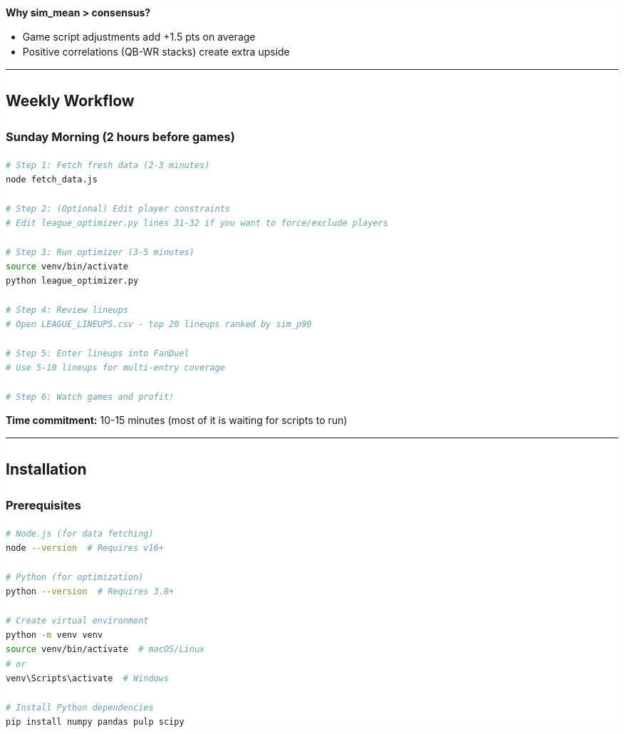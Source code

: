 **Why sim_mean > consensus?**
- Game script adjustments add +1.5 pts on average
- Positive correlations (QB-WR stacks) create extra upside

---

## Weekly Workflow

### Sunday Morning (2 hours before games)

```bash
# Step 1: Fetch fresh data (2-3 minutes)
node fetch_data.js

# Step 2: (Optional) Edit player constraints
# Edit league_optimizer.py lines 31-32 if you want to force/exclude players

# Step 3: Run optimizer (3-5 minutes)
source venv/bin/activate
python league_optimizer.py

# Step 4: Review lineups
# Open LEAGUE_LINEUPS.csv - top 20 lineups ranked by sim_p90

# Step 5: Enter lineups into FanDuel
# Use 5-10 lineups for multi-entry coverage

# Step 6: Watch games and profit!
```

**Time commitment:** 10-15 minutes (most of it is waiting for scripts to run)

---

## Installation

### Prerequisites

```bash
# Node.js (for data fetching)
node --version  # Requires v16+

# Python (for optimization)
python --version  # Requires 3.8+

# Create virtual environment
python -m venv venv
source venv/bin/activate  # macOS/Linux
# or
venv\Scripts\activate  # Windows

# Install Python dependencies
pip install numpy pandas pulp scipy
```
